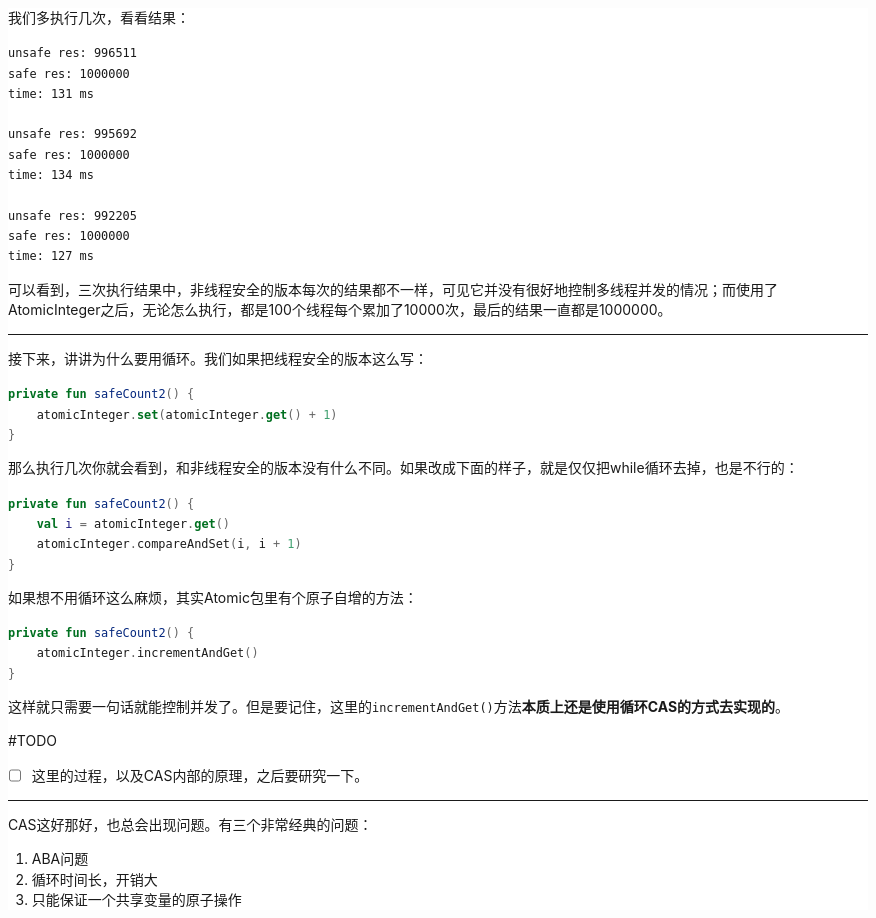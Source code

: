 我们多执行几次，看看结果：

```
unsafe res: 996511
safe res: 1000000
time: 131 ms

unsafe res: 995692
safe res: 1000000
time: 134 ms

unsafe res: 992205
safe res: 1000000
time: 127 ms
```

可以看到，三次执行结果中，非线程安全的版本每次的结果都不一样，可见它并没有很好地控制多线程并发的情况；而使用了AtomicInteger之后，无论怎么执行，都是100个线程每个累加了10000次，最后的结果一直都是1000000。

---

接下来，讲讲为什么要用循环。我们如果把线程安全的版本这么写：

```kotlin
private fun safeCount2() {  
    atomicInteger.set(atomicInteger.get() + 1)  
}
```

那么执行几次你就会看到，和非线程安全的版本没有什么不同。如果改成下面的样子，就是仅仅把while循环去掉，也是不行的：

```kotlin
private fun safeCount2() {  
    val i = atomicInteger.get()  
    atomicInteger.compareAndSet(i, i + 1)
}
```

如果想不用循环这么麻烦，其实Atomic包里有个原子自增的方法：

```kotlin
private fun safeCount2() {  
    atomicInteger.incrementAndGet()  
}
```

这样就只需要一句话就能控制并发了。但是要记住，这里的`incrementAndGet()`方法**本质上还是使用循环CAS的方式去实现的**。

#TODO 

- [ ] 这里的过程，以及CAS内部的原理，之后要研究一下。

---

CAS这好那好，也总会出现问题。有三个非常经典的问题：

1. ABA问题
2. 循环时间长，开销大
3. 只能保证一个共享变量的原子操作
